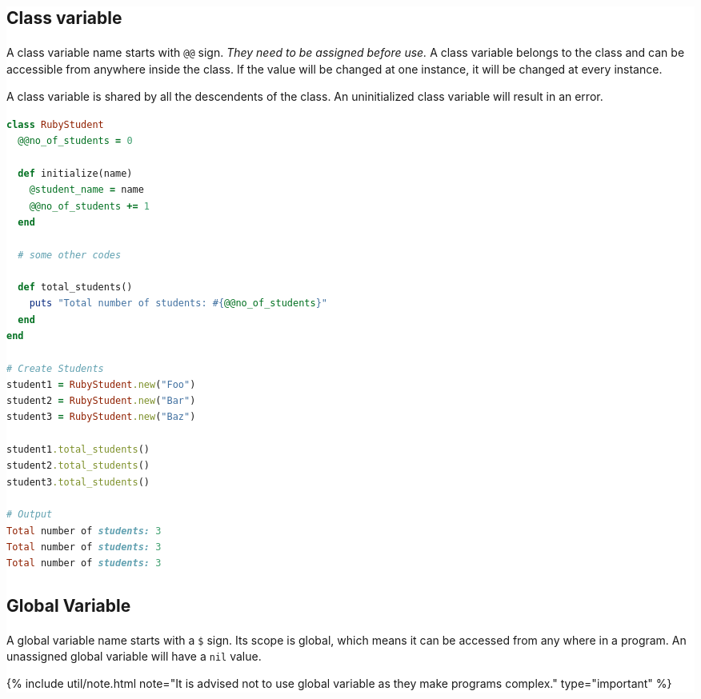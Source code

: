## Class variable

A class variable name starts with `@@` sign.
_They need to be assigned before use._
A class variable belongs to the class and can be accessible from anywhere inside the class.
If the value will be changed at one instance, it will be changed at every instance.

A class variable is shared by all the descendents of the class.
An uninitialized class variable will result in an error.

```ruby
class RubyStudent
  @@no_of_students = 0

  def initialize(name)
    @student_name = name
    @@no_of_students += 1
  end

  # some other codes

  def total_students()
    puts "Total number of students: #{@@no_of_students}"
  end
end

# Create Students
student1 = RubyStudent.new("Foo")
student2 = RubyStudent.new("Bar")
student3 = RubyStudent.new("Baz")

student1.total_students()
student2.total_students()
student3.total_students()

# Output
Total number of students: 3
Total number of students: 3
Total number of students: 3
```

## Global Variable

A global variable name starts with a `$` sign.
Its scope is global, which means it can be accessed from any where in a program.
An unassigned global variable will have a `nil` value.

{% include util/note.html
    note="It is advised not to use global variable as they make programs complex."
    type="important"
%}
